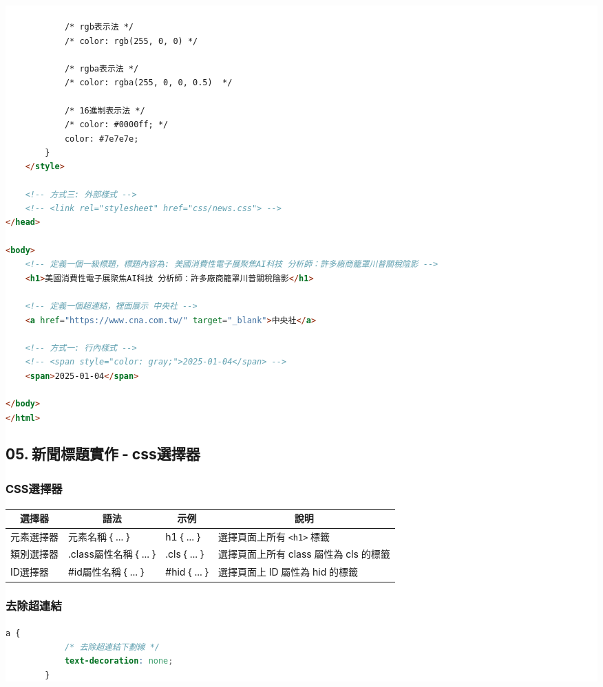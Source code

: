 ```html

            /* rgb表示法 */
            /* color: rgb(255, 0, 0) */

            /* rgba表示法 */
            /* color: rgba(255, 0, 0, 0.5)  */

            /* 16進制表示法 */
            /* color: #0000ff; */
            color: #7e7e7e;
        }
    </style>

    <!-- 方式三: 外部樣式 -->
    <!-- <link rel="stylesheet" href="css/news.css"> -->
</head>

<body>
    <!-- 定義一個一級標題，標題內容為: 美國消費性電子展聚焦AI科技 分析師：許多廠商籠罩川普關稅陰影 -->
    <h1>美國消費性電子展聚焦AI科技 分析師：許多廠商籠罩川普關稅陰影</h1>
    
    <!-- 定義一個超連結，裡面展示 中央社 -->
    <a href="https://www.cna.com.tw/" target="_blank">中央社</a>

    <!-- 方式一: 行內樣式 -->
    <!-- <span style="color: gray;">2025-01-04</span> -->
    <span>2025-01-04</span>

</body>
</html>
```

## 05. 新聞標題實作 - css選擇器

### CSS選擇器


| 選擇器 | 語法 | 示例 | 說明 |
|---|---|---|---|
| 元素選擇器 | 元素名稱 { ... } | h1 { ... } | 選擇頁面上所有 `<h1>` 標籤 |
| 類別選擇器 | .class屬性名稱 { ... } | .cls { ... } | 選擇頁面上所有 class 屬性為 cls 的標籤 |
| ID選擇器 | #id屬性名稱 { ... } | #hid { ... } | 選擇頁面上 ID 屬性為 hid 的標籤 |

### 去除超連結
```css
a {
            /* 去除超連結下劃線 */
            text-decoration: none;
        }
```
